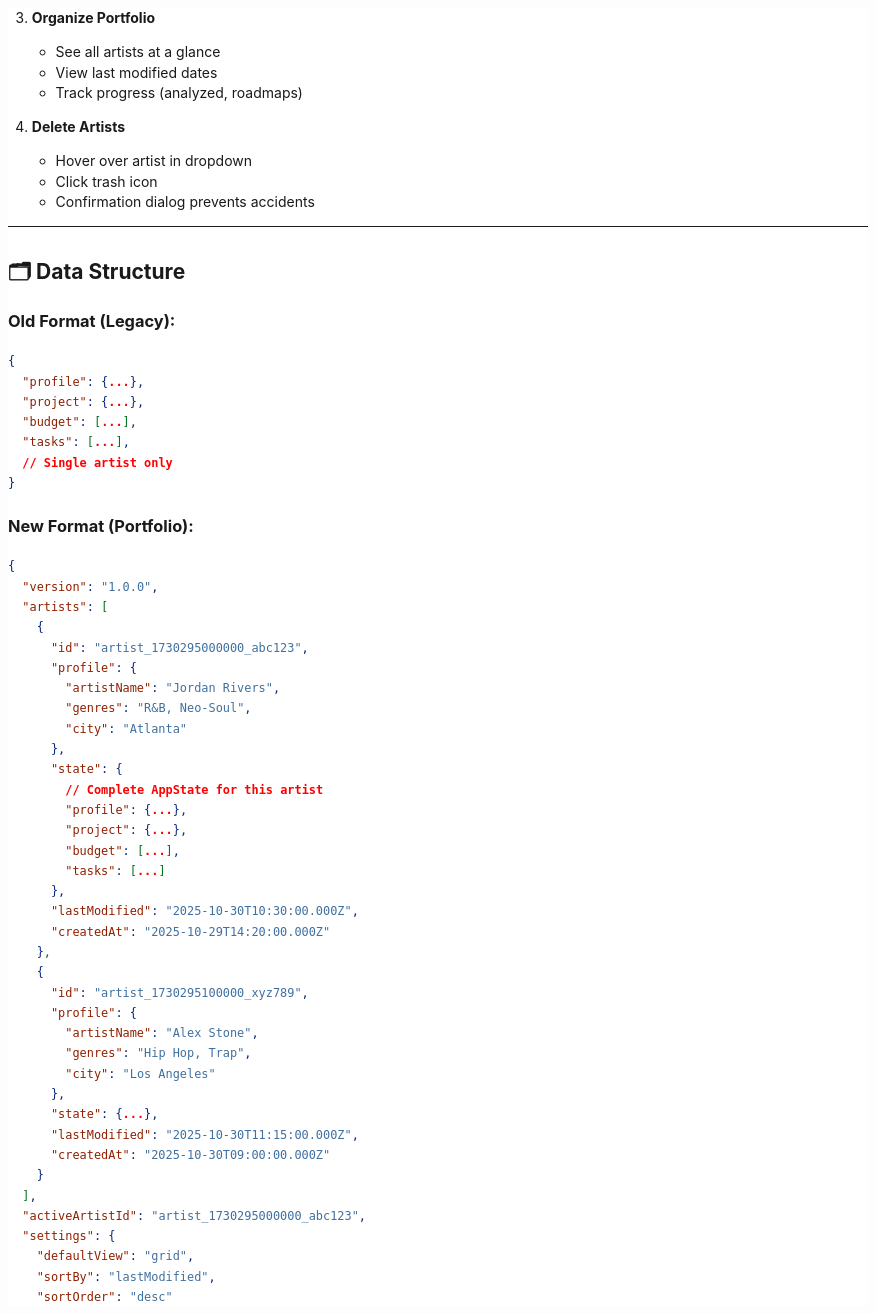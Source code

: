 3. **Organize Portfolio**
   - See all artists at a glance
   - View last modified dates
   - Track progress (analyzed, roadmaps)

4. **Delete Artists**
   - Hover over artist in dropdown
   - Click trash icon
   - Confirmation dialog prevents accidents

---

## 🗂️ Data Structure

### Old Format (Legacy):
```json
{
  "profile": {...},
  "project": {...},
  "budget": [...],
  "tasks": [...],
  // Single artist only
}
```

### New Format (Portfolio):
```json
{
  "version": "1.0.0",
  "artists": [
    {
      "id": "artist_1730295000000_abc123",
      "profile": {
        "artistName": "Jordan Rivers",
        "genres": "R&B, Neo-Soul",
        "city": "Atlanta"
      },
      "state": {
        // Complete AppState for this artist
        "profile": {...},
        "project": {...},
        "budget": [...],
        "tasks": [...]
      },
      "lastModified": "2025-10-30T10:30:00.000Z",
      "createdAt": "2025-10-29T14:20:00.000Z"
    },
    {
      "id": "artist_1730295100000_xyz789",
      "profile": {
        "artistName": "Alex Stone",
        "genres": "Hip Hop, Trap",
        "city": "Los Angeles"
      },
      "state": {...},
      "lastModified": "2025-10-30T11:15:00.000Z",
      "createdAt": "2025-10-30T09:00:00.000Z"
    }
  ],
  "activeArtistId": "artist_1730295000000_abc123",
  "settings": {
    "defaultView": "grid",
    "sortBy": "lastModified",
    "sortOrder": "desc"
```